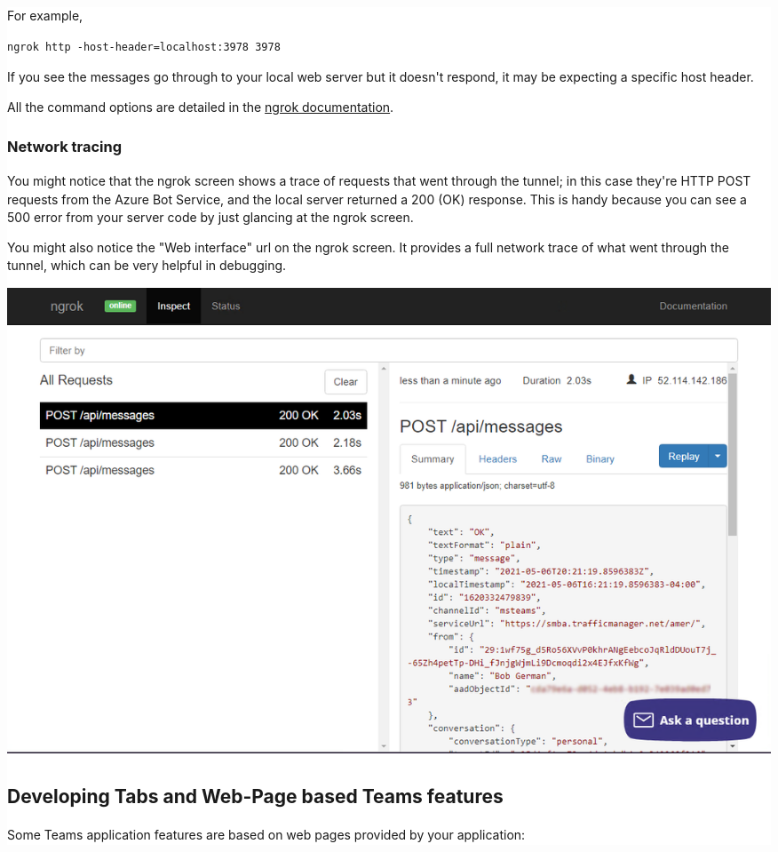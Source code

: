 For example,

~~~shell
ngrok http -host-header=localhost:3978 3978
~~~

If you see the messages go through to your local web server but it doesn't respond, it may be expecting a specific host header.

All the command options are detailed in the [ngrok documentation](https://ngrok.com/docs).

### Network tracing

You might notice that the ngrok screen shows a trace of requests that went through the tunnel; in this case they're HTTP POST requests from the Azure Bot Service, and the local server returned a 200 (OK) response. This is handy because you can see a 500 error from your server code by just glancing at the ngrok screen.

You might also notice the "Web interface" url on the ngrok screen. It provides a full network trace of what went through the tunnel, which can be very helpful in debugging.

![ngrok network trace](./ngrok-trace.png)

## Developing Tabs and Web-Page based Teams features

Some Teams application features are based on web pages provided by your application:
